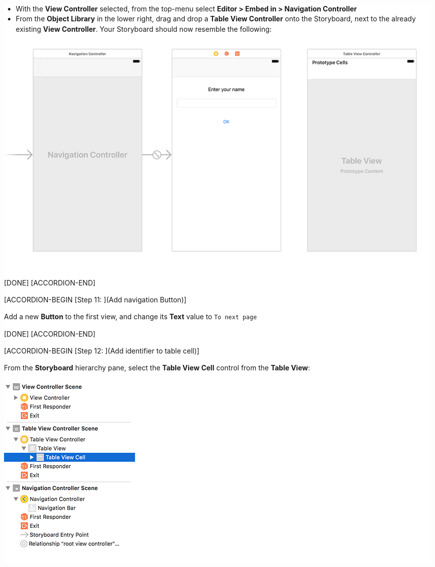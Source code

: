  - With the **View Controller** selected, from the top-menu select **Editor &gt; Embed in &gt; Navigation Controller**
  - From the **Object Library** in the lower right, drag and drop a **Table View Controller** onto the Storyboard, next to the already existing **View Controller**. Your Storyboard should now resemble the following:

  ![Storyboard with Navigation Controller](xcode-swift-06.png)

[DONE]
[ACCORDION-END]

[ACCORDION-BEGIN [Step 11: ](Add navigation Button)]

Add a new **Button** to the first view, and change its **Text** value to `To next page`

[DONE]
[ACCORDION-END]

[ACCORDION-BEGIN [Step 12: ](Add identifier to table cell)]

From the **Storyboard** hierarchy pane, select the **Table View Cell** control from the **Table View**:

![Select Table View Cell](xcode-swift-06b.png)
